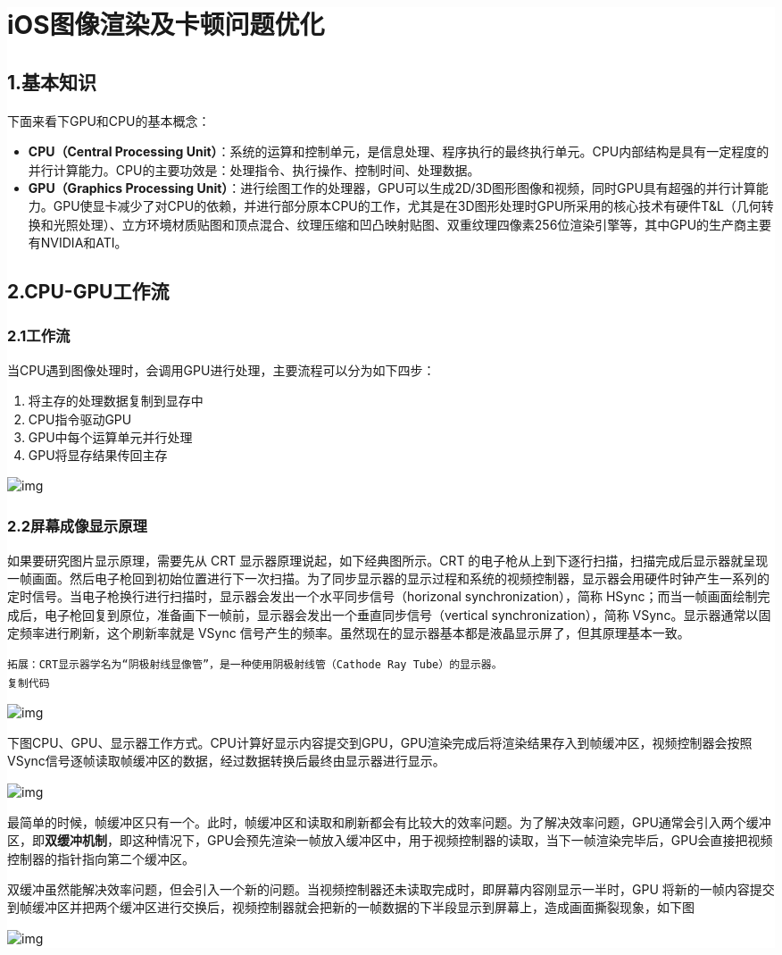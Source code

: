 # iOS图像渲染及卡顿问题优化

## 1.基本知识

下面来看下GPU和CPU的基本概念：

- **CPU（Central Processing Unit）**：系统的运算和控制单元，是信息处理、程序执行的最终执行单元。CPU内部结构是具有一定程度的并行计算能力。CPU的主要功效是：处理指令、执行操作、控制时间、处理数据。
- **GPU（Graphics Processing Unit）**：进行绘图工作的处理器，GPU可以生成2D/3D图形图像和视频，同时GPU具有超强的并行计算能力。GPU使显卡减少了对CPU的依赖，并进行部分原本CPU的工作，尤其是在3D图形处理时GPU所采用的核心技术有硬件T&L（几何转换和光照处理）、立方环境材质贴图和顶点混合、纹理压缩和凹凸映射贴图、双重纹理四像素256位渲染引擎等，其中GPU的生产商主要有NVIDIA和ATI。

## 2.CPU-GPU工作流

### 2.1工作流

当CPU遇到图像处理时，会调用GPU进行处理，主要流程可以分为如下四步：

1. 将主存的处理数据复制到显存中
2. CPU指令驱动GPU
3. GPU中每个运算单元并行处理
4. GPU将显存结果传回主存

![img](https://p9-juejin.byteimg.com/tos-cn-i-k3u1fbpfcp/5057f71d1c1d4ce68cc8fd799da1730c~tplv-k3u1fbpfcp-zoom-in-crop-mark:4536:0:0:0.awebp)

### 2.2屏幕成像显示原理

如果要研究图片显示原理，需要先从 CRT 显示器原理说起，如下经典图所示。CRT 的电子枪从上到下逐行扫描，扫描完成后显示器就呈现一帧画面。然后电子枪回到初始位置进行下一次扫描。为了同步显示器的显示过程和系统的视频控制器，显示器会用硬件时钟产生一系列的定时信号。当电子枪换行进行扫描时，显示器会发出一个水平同步信号（horizonal synchronization），简称 HSync；而当一帧画面绘制完成后，电子枪回复到原位，准备画下一帧前，显示器会发出一个垂直同步信号（vertical synchronization），简称 VSync。显示器通常以固定频率进行刷新，这个刷新率就是 VSync 信号产生的频率。虽然现在的显示器基本都是液晶显示屏了，但其原理基本一致。

```
拓展：CRT显示器学名为“阴极射线显像管”，是一种使用阴极射线管（Cathode Ray Tube）的显示器。
复制代码
```

![img](https://p9-juejin.byteimg.com/tos-cn-i-k3u1fbpfcp/1db4a9f9d1ee45bdbde9a3a1bba6f9fc~tplv-k3u1fbpfcp-zoom-in-crop-mark:4536:0:0:0.awebp)

下图CPU、GPU、显示器工作方式。CPU计算好显示内容提交到GPU，GPU渲染完成后将渲染结果存入到帧缓冲区，视频控制器会按照VSync信号逐帧读取帧缓冲区的数据，经过数据转换后最终由显示器进行显示。

![img](https://p9-juejin.byteimg.com/tos-cn-i-k3u1fbpfcp/16e9f44698a948ddb40c47f884a0009e~tplv-k3u1fbpfcp-zoom-in-crop-mark:4536:0:0:0.awebp)

最简单的时候，帧缓冲区只有一个。此时，帧缓冲区和读取和刷新都会有比较大的效率问题。为了解决效率问题，GPU通常会引入两个缓冲区，即**双缓冲机制**，即这种情况下，GPU会预先渲染一帧放入缓冲区中，用于视频控制器的读取，当下一帧渲染完毕后，GPU会直接把视频控制器的指针指向第二个缓冲区。

双缓冲虽然能解决效率问题，但会引入一个新的问题。当视频控制器还未读取完成时，即屏幕内容刚显示一半时，GPU 将新的一帧内容提交到帧缓冲区并把两个缓冲区进行交换后，视频控制器就会把新的一帧数据的下半段显示到屏幕上，造成画面撕裂现象，如下图

![img](https://p1-juejin.byteimg.com/tos-cn-i-k3u1fbpfcp/9bd1da7ed73242baadf375a126154331~tplv-k3u1fbpfcp-zoom-in-crop-mark:4536:0:0:0.awebp)

